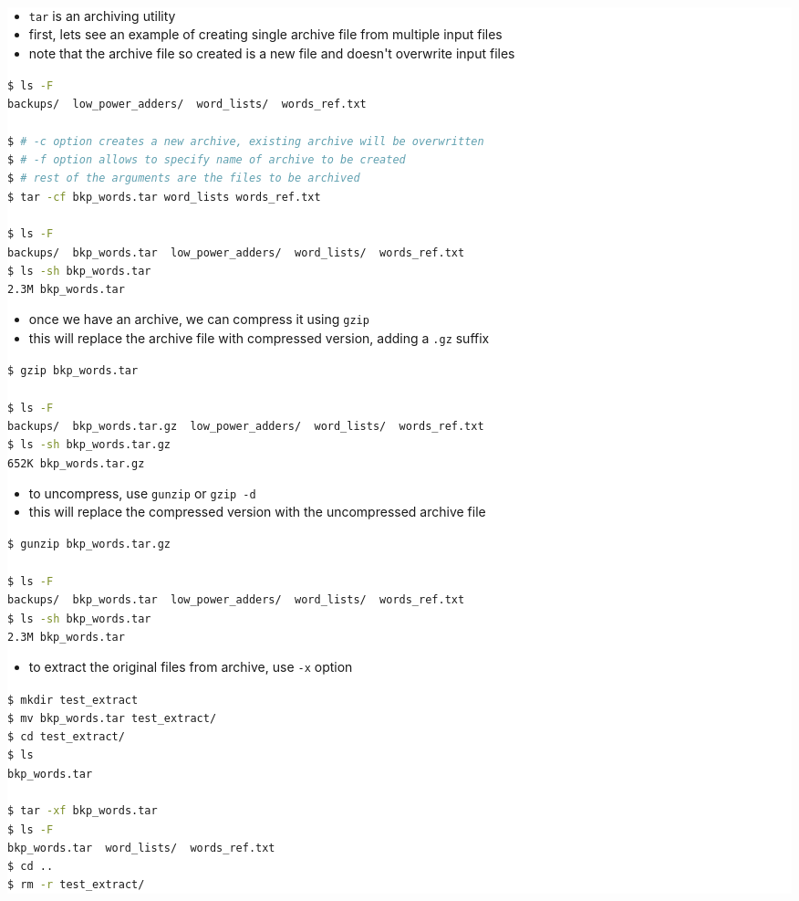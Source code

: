 * `tar` is an archiving utility
* first, lets see an example of creating single archive file from multiple input files
* note that the archive file so created is a new file and doesn't overwrite input files

```bash
$ ls -F
backups/  low_power_adders/  word_lists/  words_ref.txt

$ # -c option creates a new archive, existing archive will be overwritten
$ # -f option allows to specify name of archive to be created
$ # rest of the arguments are the files to be archived
$ tar -cf bkp_words.tar word_lists words_ref.txt

$ ls -F
backups/  bkp_words.tar  low_power_adders/  word_lists/  words_ref.txt
$ ls -sh bkp_words.tar
2.3M bkp_words.tar
```

* once we have an archive, we can compress it using `gzip`
* this will replace the archive file with compressed version, adding a `.gz` suffix

```bash
$ gzip bkp_words.tar

$ ls -F
backups/  bkp_words.tar.gz  low_power_adders/  word_lists/  words_ref.txt
$ ls -sh bkp_words.tar.gz
652K bkp_words.tar.gz
```

* to uncompress, use `gunzip` or `gzip -d`
* this will replace the compressed version with the uncompressed archive file

```bash
$ gunzip bkp_words.tar.gz

$ ls -F
backups/  bkp_words.tar  low_power_adders/  word_lists/  words_ref.txt
$ ls -sh bkp_words.tar
2.3M bkp_words.tar
```

* to extract the original files from archive, use `-x` option

```bash
$ mkdir test_extract
$ mv bkp_words.tar test_extract/
$ cd test_extract/
$ ls
bkp_words.tar

$ tar -xf bkp_words.tar
$ ls -F
bkp_words.tar  word_lists/  words_ref.txt
$ cd ..
$ rm -r test_extract/
```
